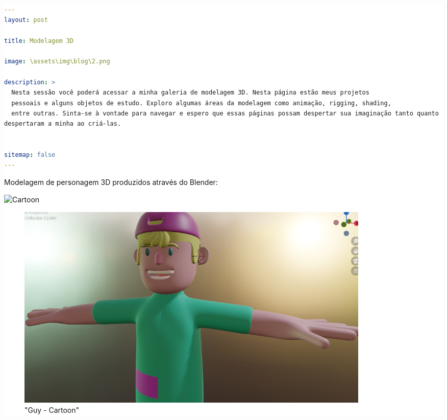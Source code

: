 ```yaml
---
layout: post

title: Modelagem 3D

image: \assets\img\blog\2.png

description: >
  Nesta sessão você poderá acessar a minha galeria de modelagem 3D. Nesta página estão meus projetos 
  pessoais e alguns objetos de estudo. Exploro algumas áreas da modelagem como animação, rigging, shading, 
  entre outras. Sinta-se à vontade para navegar e espero que essas páginas possam despertar sua imaginação tanto quanto despertaram a minha ao criá-las.


sitemap: false
---
```


  Modelagem de personagem 3D produzidos através do Blender:

![Cartoon](assets\img\blog\1.jpg)

<figure style="flex-basis: calc(33.33% - 10px); margin-right: 2px;">
 <img src="\assets\img\blog\1.png" alt="pers1" style="width: 80%;">
  <figcaption>"Guy - Cartoon"</figcaption>
</figure>
